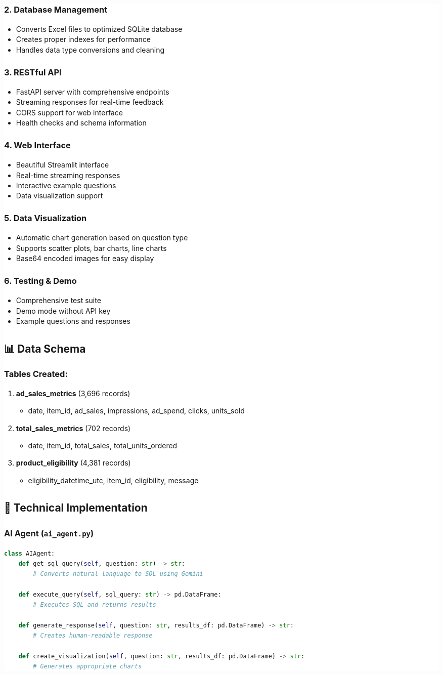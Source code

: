 ### 2. **Database Management**
- Converts Excel files to optimized SQLite database
- Creates proper indexes for performance
- Handles data type conversions and cleaning

### 3. **RESTful API**
- FastAPI server with comprehensive endpoints
- Streaming responses for real-time feedback
- CORS support for web interface
- Health checks and schema information

### 4. **Web Interface**
- Beautiful Streamlit interface
- Real-time streaming responses
- Interactive example questions
- Data visualization support

### 5. **Data Visualization**
- Automatic chart generation based on question type
- Supports scatter plots, bar charts, line charts
- Base64 encoded images for easy display

### 6. **Testing & Demo**
- Comprehensive test suite
- Demo mode without API key
- Example questions and responses

## 📊 Data Schema

### Tables Created:
1. **ad_sales_metrics** (3,696 records)
   - date, item_id, ad_sales, impressions, ad_spend, clicks, units_sold

2. **total_sales_metrics** (702 records)
   - date, item_id, total_sales, total_units_ordered

3. **product_eligibility** (4,381 records)
   - eligibility_datetime_utc, item_id, eligibility, message

## 🔧 Technical Implementation

### AI Agent (`ai_agent.py`)
```python
class AIAgent:
    def get_sql_query(self, question: str) -> str:
        # Converts natural language to SQL using Gemini
    
    def execute_query(self, sql_query: str) -> pd.DataFrame:
        # Executes SQL and returns results
    
    def generate_response(self, question: str, results_df: pd.DataFrame) -> str:
        # Creates human-readable response
    
    def create_visualization(self, question: str, results_df: pd.DataFrame) -> str:
        # Generates appropriate charts
```
